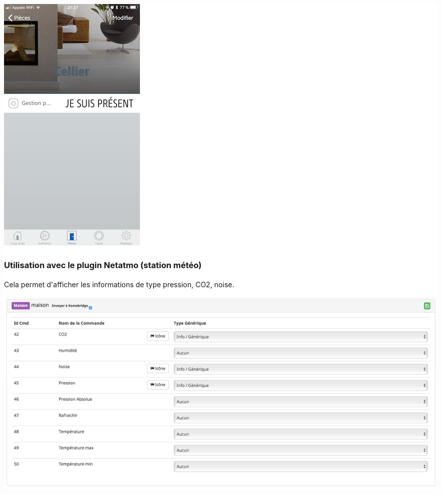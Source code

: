 ![custom-2](../images/custom-2.png)

### Utilisation avec le plugin Netatmo (station météo) #

Cela permet d'afficher les informations de type pression, CO2, noise.

![custom-3](../images/custom-3.png)
